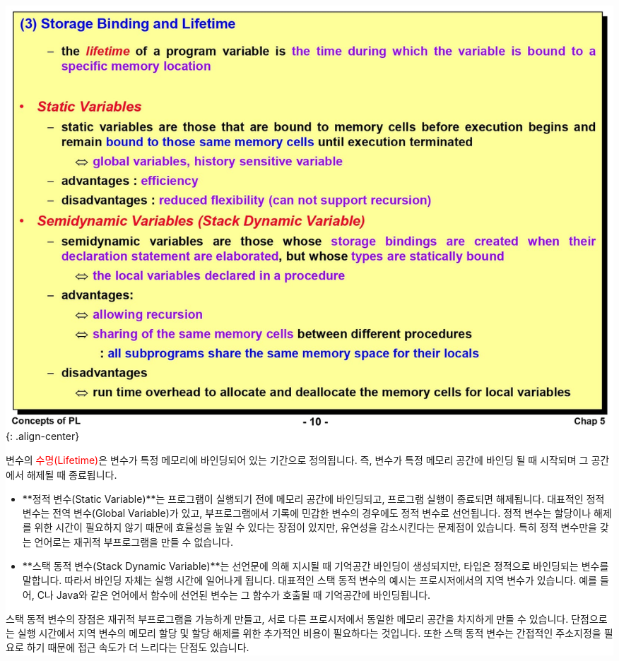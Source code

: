 ![](/assets/images/PL/005/10.jpg){: .align-center}

변수의 <span style="color:red">수명(Lifetime)</span>은 변수가 특정 메모리에 바인딩되어 있는 기간으로 정의됩니다. 즉, 변수가 특정 메모리 공간에 바인딩 될 때 시작되며 그 공간에서 해제될 때 종료됩니다. 

- **정적 변수(Static Variable)**는 프로그램이 실행되기 전에 메모리 공간에 바인딩되고, 프로그램 실행이 종료되면 해제됩니다. 대표적인 정적 변수는 전역 변수(Global Variable)가 있고, 부프로그램에서 기록에 민감한 변수의 경우에도 정적 변수로 선언됩니다. 정적 변수는 할당이나 해제를 위한 시간이 필요하지 않기 때문에 효율성을 높일 수 있다는 장점이 있지만, 유연성을 감소시킨다는 문제점이 있습니다. 특히 정적 변수만을 갖는 언어로는 재귀적 부프로그램을 만들 수 없습니다.

- **스택 동적 변수(Stack Dynamic Variable)**는 선언문에 의해 지시될 때 기억공간 바인딩이 생성되지만, 타입은 정적으로 바인딩되는 변수를 말합니다. 따라서 바인딩 자체는 실행 시간에 일어나게 됩니다. 대표적인 스택 동적 변수의 예시는 프로시저에서의 지역 변수가 있습니다. 예를 들어, C나 Java와 같은 언어에서 함수에 선언된 변수는 그 함수가 호출될 때 기억공간에 바인딩됩니다.

스택 동적 변수의 장점은 재귀적 부프로그램을 가능하게 만들고, 서로 다른 프로시저에서 동일한 메모리 공간을 차지하게 만들 수 있습니다. 단점으로는 실행 시간에서 지역 변수의 메모리 할당 및 할당 해제를 위한 추가적인 비용이 필요하다는 것입니다. 또한 스택 동적 변수는 간접적인 주소지정을 필요로 하기 때문에 접근 속도가 더 느리다는 단점도 있습니다.
